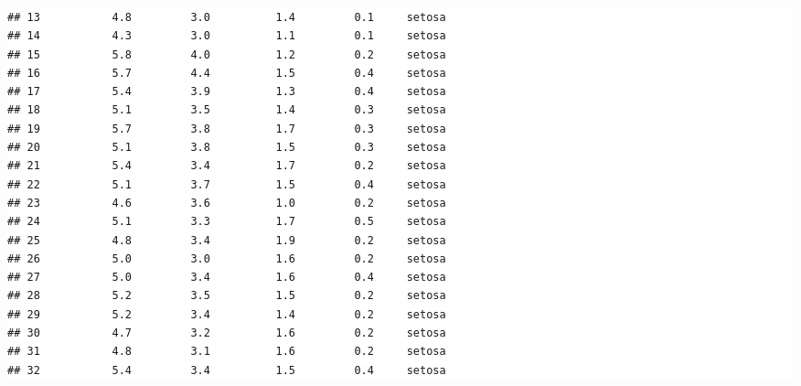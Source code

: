     ## 13           4.8         3.0          1.4         0.1     setosa
    ## 14           4.3         3.0          1.1         0.1     setosa
    ## 15           5.8         4.0          1.2         0.2     setosa
    ## 16           5.7         4.4          1.5         0.4     setosa
    ## 17           5.4         3.9          1.3         0.4     setosa
    ## 18           5.1         3.5          1.4         0.3     setosa
    ## 19           5.7         3.8          1.7         0.3     setosa
    ## 20           5.1         3.8          1.5         0.3     setosa
    ## 21           5.4         3.4          1.7         0.2     setosa
    ## 22           5.1         3.7          1.5         0.4     setosa
    ## 23           4.6         3.6          1.0         0.2     setosa
    ## 24           5.1         3.3          1.7         0.5     setosa
    ## 25           4.8         3.4          1.9         0.2     setosa
    ## 26           5.0         3.0          1.6         0.2     setosa
    ## 27           5.0         3.4          1.6         0.4     setosa
    ## 28           5.2         3.5          1.5         0.2     setosa
    ## 29           5.2         3.4          1.4         0.2     setosa
    ## 30           4.7         3.2          1.6         0.2     setosa
    ## 31           4.8         3.1          1.6         0.2     setosa
    ## 32           5.4         3.4          1.5         0.4     setosa